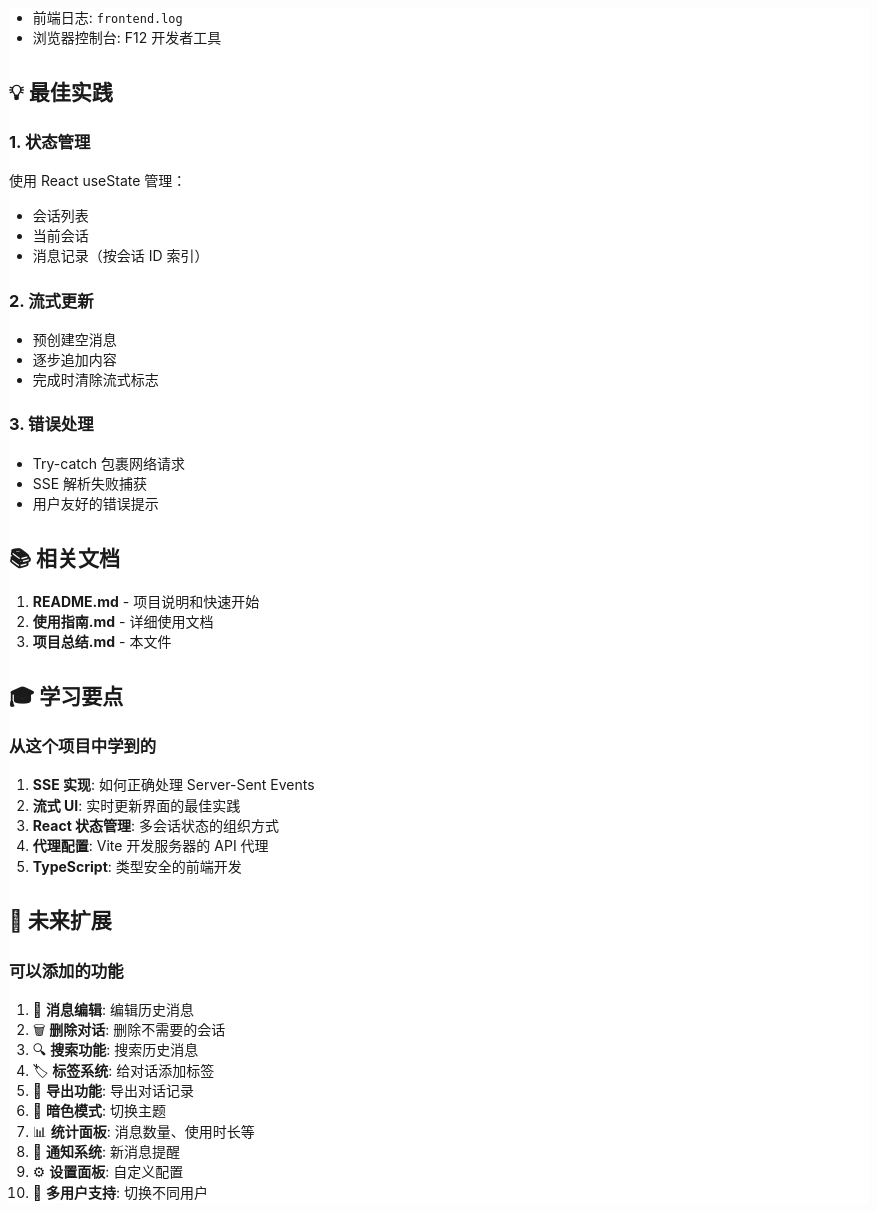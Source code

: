 - 前端日志: `frontend.log`
- 浏览器控制台: F12 开发者工具

## 💡 最佳实践

### 1. 状态管理

使用 React useState 管理：
- 会话列表
- 当前会话
- 消息记录（按会话 ID 索引）

### 2. 流式更新

- 预创建空消息
- 逐步追加内容
- 完成时清除流式标志

### 3. 错误处理

- Try-catch 包裹网络请求
- SSE 解析失败捕获
- 用户友好的错误提示

## 📚 相关文档

1. **README.md** - 项目说明和快速开始
2. **使用指南.md** - 详细使用文档
3. **项目总结.md** - 本文件

## 🎓 学习要点

### 从这个项目中学到的

1. **SSE 实现**: 如何正确处理 Server-Sent Events
2. **流式 UI**: 实时更新界面的最佳实践
3. **React 状态管理**: 多会话状态的组织方式
4. **代理配置**: Vite 开发服务器的 API 代理
5. **TypeScript**: 类型安全的前端开发

## 🔮 未来扩展

### 可以添加的功能

1. 📝 **消息编辑**: 编辑历史消息
2. 🗑️ **删除对话**: 删除不需要的会话
3. 🔍 **搜索功能**: 搜索历史消息
4. 🏷️ **标签系统**: 给对话添加标签
5. 💾 **导出功能**: 导出对话记录
6. 🌙 **暗色模式**: 切换主题
7. 📊 **统计面板**: 消息数量、使用时长等
8. 🔔 **通知系统**: 新消息提醒
9. ⚙️ **设置面板**: 自定义配置
10. 👥 **多用户支持**: 切换不同用户
